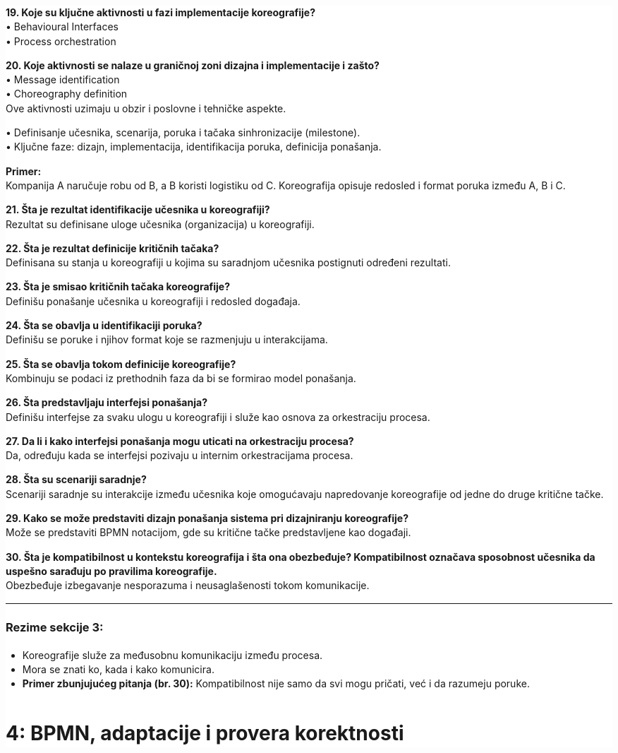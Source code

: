 **19. Koje su ključne aktivnosti u fazi implementacije koreografije?**  
• Behavioural Interfaces  
• Process orchestration

**20. Koje aktivnosti se nalaze u graničnoj zoni dizajna i implementacije i zašto?**  
• Message identification  
• Choreography definition  
Ove aktivnosti uzimaju u obzir i poslovne i tehničke aspekte.
  
• Definisanje učesnika, scenarija, poruka i tačaka sinhronizacije (milestone).  
• Ključne faze: dizajn, implementacija, identifikacija poruka, definicija ponašanja.

**Primer:**  
Kompanija A naručuje robu od B, a B koristi logistiku od C. Koreografija opisuje redosled i format poruka između A, B i C.

**21. Šta je rezultat identifikacije učesnika u koreografiji?**  
Rezultat su definisane uloge učesnika (organizacija) u koreografiji.

**22. Šta je rezultat definicije kritičnih tačaka?**  
Definisana su stanja u koreografiji u kojima su saradnjom učesnika postignuti određeni rezultati.

**23. Šta je smisao kritičnih tačaka koreografije?**  
Definišu ponašanje učesnika u koreografiji i redosled događaja.

**24. Šta se obavlja u identifikaciji poruka?**  
Definišu se poruke i njihov format koje se razmenjuju u interakcijama.

**25. Šta se obavlja tokom definicije koreografije?**  
Kombinuju se podaci iz prethodnih faza da bi se formirao model ponašanja.

**26. Šta predstavljaju interfejsi ponašanja?**  
Definišu interfejse za svaku ulogu u koreografiji i služe kao osnova za orkestraciju procesa.

**27. Da li i kako interfejsi ponašanja mogu uticati na orkestraciju procesa?**  
Da, određuju kada se interfejsi pozivaju u internim orkestracijama procesa.

**28. Šta su scenariji saradnje?**  
Scenariji saradnje su interakcije između učesnika koje omogućavaju napredovanje koreografije od jedne do druge kritične tačke.

**29. Kako se može predstaviti dizajn ponašanja sistema pri dizajniranju koreografije?**  
Može se predstaviti BPMN notacijom, gde su kritične tačke predstavljene kao događaji.

**30. Šta je kompatibilnost u kontekstu koreografija i šta ona obezbeđuje?
Kompatibilnost označava sposobnost učesnika da uspešno sarađuju po pravilima koreografije.**  
Obezbeđuje izbegavanje nesporazuma i neusaglašenosti tokom komunikacije.

---

### Rezime sekcije 3:
- Koreografije služe za međusobnu komunikaciju između procesa.
- Mora se znati ko, kada i kako komunicira.
- **Primer zbunjujućeg pitanja (br. 30):** Kompatibilnost nije samo da svi mogu pričati, već i da razumeju poruke.

# 4: BPMN, adaptacije i provera korektnosti
